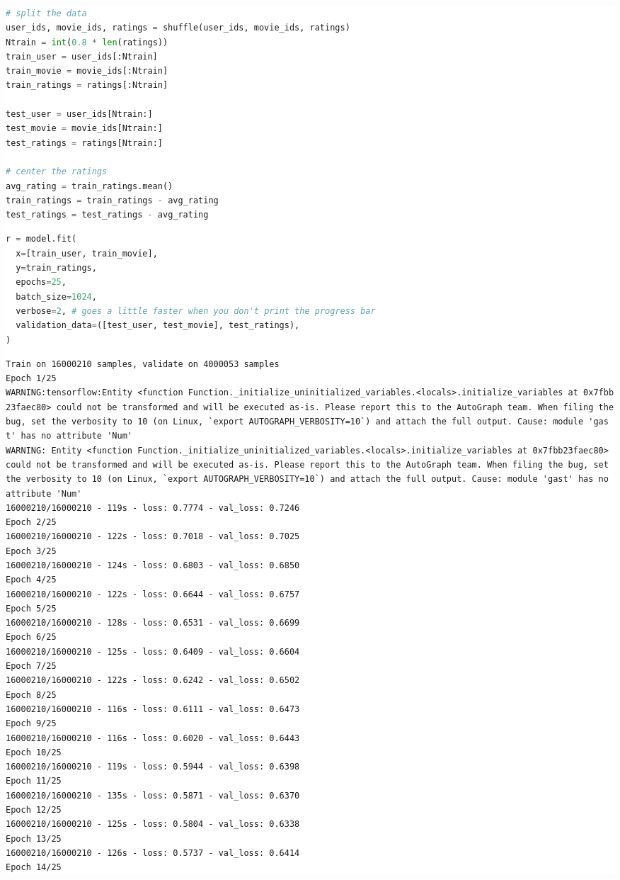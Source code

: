 ``` python
# split the data
user_ids, movie_ids, ratings = shuffle(user_ids, movie_ids, ratings)
Ntrain = int(0.8 * len(ratings))
train_user = user_ids[:Ntrain]
train_movie = movie_ids[:Ntrain]
train_ratings = ratings[:Ntrain]

test_user = user_ids[Ntrain:]
test_movie = movie_ids[Ntrain:]
test_ratings = ratings[Ntrain:]

# center the ratings
avg_rating = train_ratings.mean()
train_ratings = train_ratings - avg_rating
test_ratings = test_ratings - avg_rating
```

``` python
r = model.fit(
  x=[train_user, train_movie],
  y=train_ratings,
  epochs=25,
  batch_size=1024,
  verbose=2, # goes a little faster when you don't print the progress bar
  validation_data=([test_user, test_movie], test_ratings),
)
```

    Train on 16000210 samples, validate on 4000053 samples
    Epoch 1/25
    WARNING:tensorflow:Entity <function Function._initialize_uninitialized_variables.<locals>.initialize_variables at 0x7fbb23faec80> could not be transformed and will be executed as-is. Please report this to the AutoGraph team. When filing the bug, set the verbosity to 10 (on Linux, `export AUTOGRAPH_VERBOSITY=10`) and attach the full output. Cause: module 'gast' has no attribute 'Num'
    WARNING: Entity <function Function._initialize_uninitialized_variables.<locals>.initialize_variables at 0x7fbb23faec80> could not be transformed and will be executed as-is. Please report this to the AutoGraph team. When filing the bug, set the verbosity to 10 (on Linux, `export AUTOGRAPH_VERBOSITY=10`) and attach the full output. Cause: module 'gast' has no attribute 'Num'
    16000210/16000210 - 119s - loss: 0.7774 - val_loss: 0.7246
    Epoch 2/25
    16000210/16000210 - 122s - loss: 0.7018 - val_loss: 0.7025
    Epoch 3/25
    16000210/16000210 - 124s - loss: 0.6803 - val_loss: 0.6850
    Epoch 4/25
    16000210/16000210 - 122s - loss: 0.6644 - val_loss: 0.6757
    Epoch 5/25
    16000210/16000210 - 128s - loss: 0.6531 - val_loss: 0.6699
    Epoch 6/25
    16000210/16000210 - 125s - loss: 0.6409 - val_loss: 0.6604
    Epoch 7/25
    16000210/16000210 - 122s - loss: 0.6242 - val_loss: 0.6502
    Epoch 8/25
    16000210/16000210 - 116s - loss: 0.6111 - val_loss: 0.6473
    Epoch 9/25
    16000210/16000210 - 116s - loss: 0.6020 - val_loss: 0.6443
    Epoch 10/25
    16000210/16000210 - 119s - loss: 0.5944 - val_loss: 0.6398
    Epoch 11/25
    16000210/16000210 - 135s - loss: 0.5871 - val_loss: 0.6370
    Epoch 12/25
    16000210/16000210 - 125s - loss: 0.5804 - val_loss: 0.6338
    Epoch 13/25
    16000210/16000210 - 126s - loss: 0.5737 - val_loss: 0.6414
    Epoch 14/25